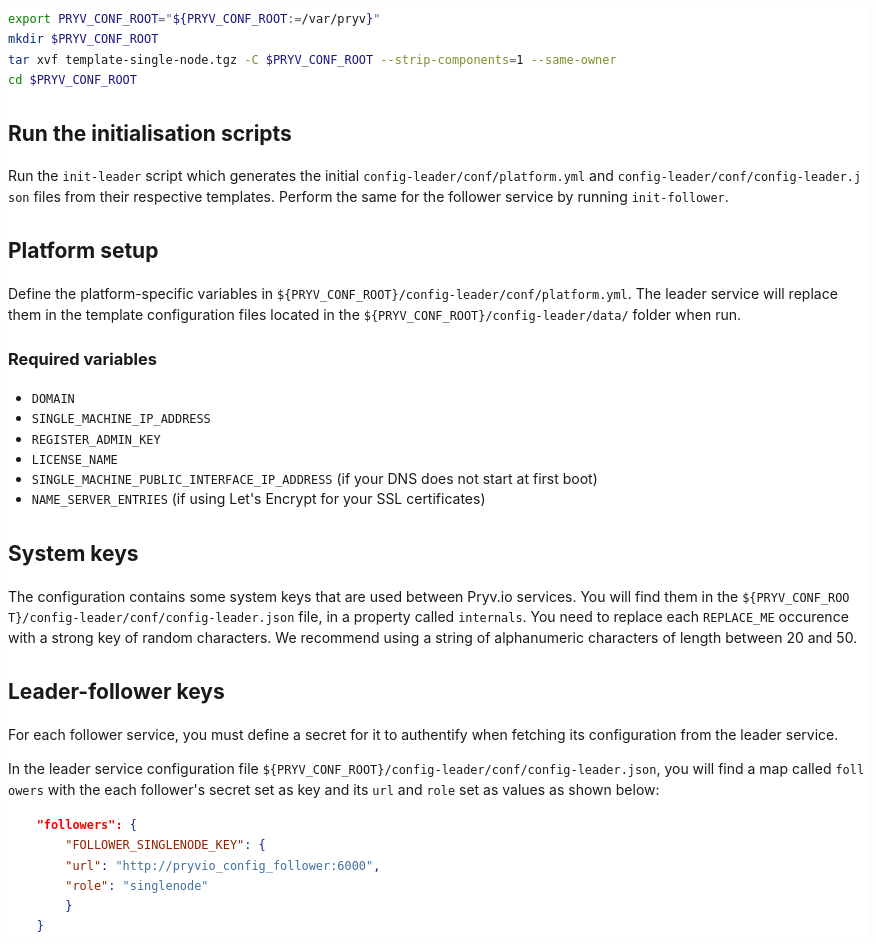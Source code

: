 ```bash
export PRYV_CONF_ROOT="${PRYV_CONF_ROOT:=/var/pryv}"
mkdir $PRYV_CONF_ROOT
tar xvf template-single-node.tgz -C $PRYV_CONF_ROOT --strip-components=1 --same-owner
cd $PRYV_CONF_ROOT
```


## Run the initialisation scripts

Run the `init-leader` script which generates the initial `config-leader/conf/platform.yml` and `config-leader/conf/config-leader.json` files from their respective templates. Perform the same for the follower service by running `init-follower`.


## Platform setup

Define the platform-specific variables in `${PRYV_CONF_ROOT}/config-leader/conf/platform.yml`. The leader service will replace them in the template configuration files located in the `${PRYV_CONF_ROOT}/config-leader/data/` folder when run.

### Required variables

- `DOMAIN`
- `SINGLE_MACHINE_IP_ADDRESS`
- `REGISTER_ADMIN_KEY`
- `LICENSE_NAME`
- `SINGLE_MACHINE_PUBLIC_INTERFACE_IP_ADDRESS` (if your DNS does not start at first boot)
- `NAME_SERVER_ENTRIES` (if using Let's Encrypt for your SSL certificates)


## System keys

The configuration contains some system keys that are used between Pryv.io services. You will find them in the `${PRYV_CONF_ROOT}/config-leader/conf/config-leader.json` file, in a property called `internals`.
You need to replace each `REPLACE_ME` occurence with a strong key of random characters. We recommend using a string of alphanumeric characters of length between 20 and 50.


## Leader-follower keys

For each follower service, you must define a secret for it to authentify when fetching its configuration from the leader service.

In the leader service configuration file `${PRYV_CONF_ROOT}/config-leader/conf/config-leader.json`, you will find a map called `followers` with the each follower's secret set as key and its `url` and `role` set as values as shown below:

```json
    "followers": {
        "FOLLOWER_SINGLENODE_KEY": {
        "url": "http://pryvio_config_follower:6000",
        "role": "singlenode"
        }
    }
```
